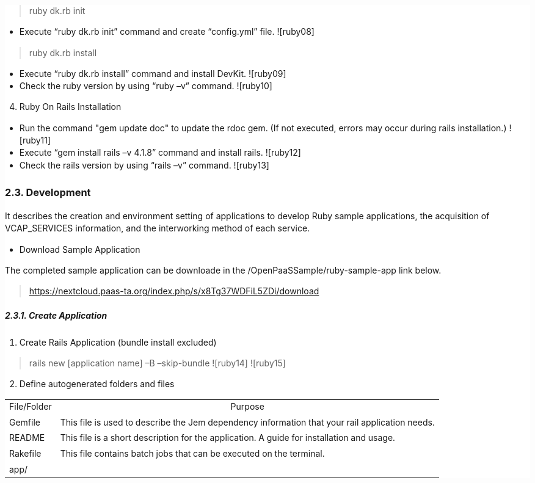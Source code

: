 >ruby dk.rb init
-	Execute “ruby dk.rb init” command and create “config.yml” file.
![ruby08] 

>ruby dk.rb install
-	Execute “ruby dk.rb install” command and install DevKit.
![ruby09] 
-	Check the ruby version by using “ruby –v” command.
![ruby10] 

4)	Ruby On Rails Installation
-	Run the command "gem update doc" to update the rdoc gem. (If not executed, errors may occur during rails installation.)
![ruby11] 
-	Execute “gem install rails –v 4.1.8” command and install rails.
![ruby12] 
-	Check the rails version by using “rails –v” command.
![ruby13] 


### <div id='10'></div> 2.3.	Development

It describes the creation and environment setting of applications to develop Ruby sample applications, the acquisition of VCAP_SERVICES information, and the interworking method of each service.


- Download Sample Application

 The completed sample application can be downloade in the /OpenPaaSSample/ruby-sample-app link below.

> https://nextcloud.paas-ta.org/index.php/s/x8Tg37WDFiL5ZDi/download

##### <div id='11'></div> 2.3.1.	Create Application

1)	Create Rails Application (bundle install excluded)
>rails new [application name] –B –skip-bundle
![ruby14] 
![ruby15] 

2)	Define autogenerated folders and files

<table>
<tr align=center>
    <td> File/Folder </td>
    <td> Purpose </td>
</tr>
<tr>
    <td> Gemfile </td>
    <td> This file is used to describe the Jem dependency information that your rail application needs. </td>
</tr>
<tr>
    <td> README </td>
    <td> This file is a short description for the application. A guide for installation and usage. </td>
</tr>
<tr>
    <td> Rakefile </td>
    <td> This file contains batch jobs that can be executed on the terminal. </td>
</tr>
<tr>
    <td> app/ </td>